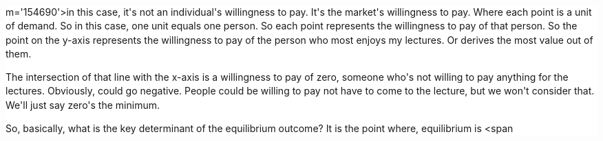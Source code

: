   m='154690'>in</span> <span m='154750'>this</span> <span
  m='154950'>case,</span> <span m='155570'>it's</span> <span
  m='155760'>not</span> <span m='155940'>an</span> <span
  m='156000'>individual's</span> <span m='156260'>willingness</span> <span
  m='156520'>to</span> <span m='156815'>pay.</span> <span m='156962'>It's</span>
  <span m='157110'>the</span> <span m='157190'>market's</span> <span
  m='157650'>willingness</span> <span m='158000'>to</span> <span
  m='158100'>pay.</span> <span m='158620'>Where each</span> <span
  m='159020'>point</span> <span m='159510'>is</span> <span m='159940'>a</span>
  <span m='159990'>unit</span> <span m='160290'>of</span> <span
  m='160380'>demand.</span> <span m='161220'>So</span> <span
  m='161420'>in</span> <span m='161525'>this</span> <span
  m='161630'>case,</span> <span m='161900'>one</span> <span
  m='163000'>unit</span> <span m='163180'>equals</span> <span
  m='163410'>one</span> <span m='163610'>person.</span> <span
  m='164350'>So</span> <span m='164510'>each</span> <span
  m='164650'>point</span> <span m='164830'>represents</span> <span
  m='165320'>the</span> <span m='165390'>willingness</span> <span
  m='165900'>to</span> <span m='166000'>pay</span> <span m='166220'>of</span>
  <span m='166390'>that</span> <span m='166560'>person.</span> <span
  m='167430'>So</span> <span m='167660'>the</span> <span m='167780'>point</span>
  <span m='168220'>on</span> <span m='168340'>the</span> <span
  m='168510'>y-axis</span> <span m='169120'>represents</span> <span
  m='169510'>the</span> <span m='169590'>willingness</span> <span m='169950'>to
  pay</span> <span m='170040'>of</span> <span m='170130'>the</span> <span
  m='170210'>person</span> <span m='170670'>who</span> <span
  m='170800'>most</span> <span m='171700'>enjoys</span> <span
  m='172080'>my</span> <span m='172180'>lectures.</span> <span
  m='173450'>Or</span> <span m='173750'>derives</span> <span
  m='173800'>the</span> <span m='174040'>most</span> <span
  m='174260'>value</span> <span m='174690'>out of</span> <span
  m='174760'>them.</span> </p><p><span m='175320'>The</span> <span
  m='175520'>intersection</span> <span m='176550'>of</span> <span
  m='176710'>that</span> <span m='176930'>line</span> <span
  m='177230'>with</span> <span m='177320'>the</span> <span
  m='177410'>x-axis</span> <span m='178280'>is</span> <span m='178420'>a</span>
  <span m='178470'>willingness</span> <span m='178780'>to</span> <span
  m='178820'>pay of</span> <span m='178990'>zero,</span> <span
  m='179390'>someone</span> <span m='179540'>who's</span> <span
  m='179690'>not</span> <span m='179763'>willing</span> <span
  m='179836'>to</span> <span m='179910'>pay</span> <span
  m='180050'>anything</span> <span m='180420'>for</span> <span
  m='180530'>the</span> <span m='180610'>lectures.</span> <span
  m='182130'>Obviously,</span> <span m='182510'>could</span> <span
  m='182680'>go</span> <span m='182810'>negative.</span> <span
  m='183150'>People</span> <span m='183360'>could</span> <span
  m='183440'>be</span> <span m='183980'>willing</span> <span
  m='184280'>to</span> <span m='184460'>pay</span> <span m='184790'>not</span>
  <span m='185020'>have</span> <span m='185160'>to</span> <span
  m='185300'>come</span> <span m='185510'>to</span> <span m='185555'>the</span>
  <span m='185600'>lecture,</span> <span m='185920'>but</span> <span
  m='186070'>we</span> <span m='186170'>won't</span> <span
  m='186320'>consider</span> <span m='186670'>that.</span> <span
  m='187170'>We'll</span> <span m='187350'>just</span> <span
  m='187490'>say</span> <span m='187660'>zero's</span> <span
  m='188000'>the</span> <span m='188070'>minimum.</span> </p><p><span
  m='190000'>So,</span> <span m='190610'>basically,</span> <span
  m='191480'>what</span> <span m='191910'>is</span> <span m='192070'>the</span>
  <span m='192200'>key</span> <span m='192570'>determinant</span> <span
  m='193760'>of</span> <span m='193900'>the</span> <span
  m='194020'>equilibrium</span> <span m='194580'>outcome?</span> <span
  m='195950'>It</span> <span m='196460'>is</span> <span m='196680'>the</span>
  <span m='196770'>point</span> <span m='197450'>where,</span> <span
  m='198670'>equilibrium</span> <span m='199300'>is</span> <span